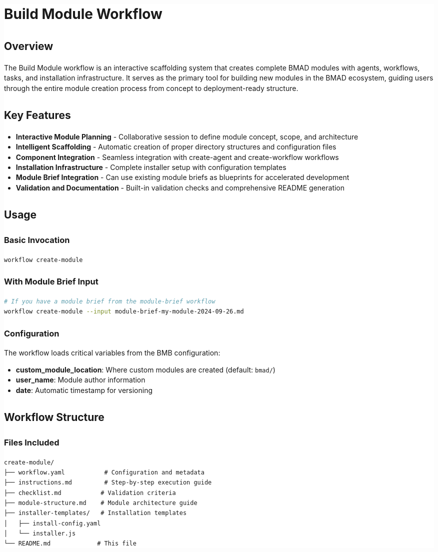 # Build Module Workflow

## Overview

The Build Module workflow is an interactive scaffolding system that creates complete BMAD modules with agents, workflows, tasks, and installation infrastructure. It serves as the primary tool for building new modules in the BMAD ecosystem, guiding users through the entire module creation process from concept to deployment-ready structure.

## Key Features

- **Interactive Module Planning** - Collaborative session to define module concept, scope, and architecture
- **Intelligent Scaffolding** - Automatic creation of proper directory structures and configuration files
- **Component Integration** - Seamless integration with create-agent and create-workflow workflows
- **Installation Infrastructure** - Complete installer setup with configuration templates
- **Module Brief Integration** - Can use existing module briefs as blueprints for accelerated development
- **Validation and Documentation** - Built-in validation checks and comprehensive README generation

## Usage

### Basic Invocation

```bash
workflow create-module
```

### With Module Brief Input

```bash
# If you have a module brief from the module-brief workflow
workflow create-module --input module-brief-my-module-2024-09-26.md
```

### Configuration

The workflow loads critical variables from the BMB configuration:

- **custom_module_location**: Where custom modules are created (default: `bmad/`)
- **user_name**: Module author information
- **date**: Automatic timestamp for versioning

## Workflow Structure

### Files Included

```
create-module/
├── workflow.yaml           # Configuration and metadata
├── instructions.md         # Step-by-step execution guide
├── checklist.md           # Validation criteria
├── module-structure.md    # Module architecture guide
├── installer-templates/   # Installation templates
│   ├── install-config.yaml
│   └── installer.js
└── README.md             # This file
```
